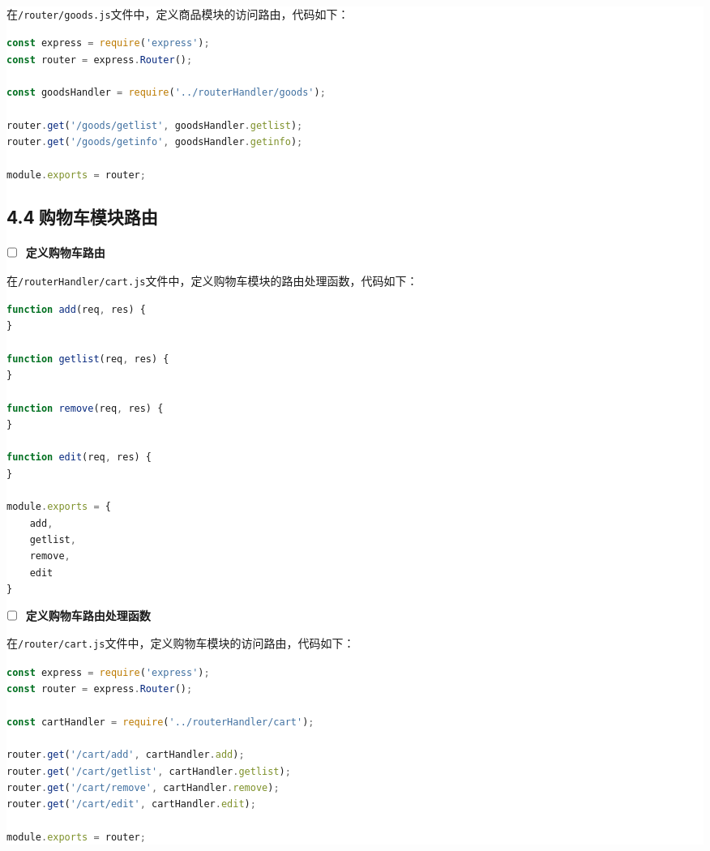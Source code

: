在`/router/goods.js`文件中，定义商品模块的访问路由，代码如下：

~~~javascript
const express = require('express');
const router = express.Router();

const goodsHandler = require('../routerHandler/goods');

router.get('/goods/getlist', goodsHandler.getlist);
router.get('/goods/getinfo', goodsHandler.getinfo);

module.exports = router;
~~~

## 4.4 购物车模块路由

- [ ] **定义购物车路由**

在`/routerHandler/cart.js`文件中，定义购物车模块的路由处理函数，代码如下：

~~~javascript
function add(req, res) {
}

function getlist(req, res) {
}

function remove(req, res) {
}

function edit(req, res) {
}

module.exports = {
    add,
    getlist,
    remove,
    edit
}
~~~

- [ ] **定义购物车路由处理函数**

在`/router/cart.js`文件中，定义购物车模块的访问路由，代码如下：

~~~javascript
const express = require('express');
const router = express.Router();

const cartHandler = require('../routerHandler/cart');

router.get('/cart/add', cartHandler.add);
router.get('/cart/getlist', cartHandler.getlist);
router.get('/cart/remove', cartHandler.remove);
router.get('/cart/edit', cartHandler.edit);

module.exports = router;
~~~
